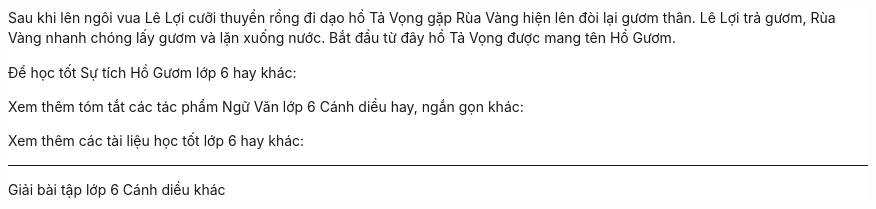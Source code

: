 Sau khi lên ngôi vua Lê Lợi cưỡi thuyền rồng đi dạo hồ Tả Vọng gặp Rùa Vàng hiện lên đòi lại gươm thân. Lê Lợi trả gươm, Rùa Vàng nhanh chóng lấy gươm và lặn xuống nước. Bắt đầu từ đây hồ Tả Vọng được mang tên Hồ Gươm.

Để học tốt Sự tích Hồ Gươm lớp 6 hay khác:

Xem thêm tóm tắt các tác phẩm Ngữ Văn lớp 6 Cánh diều hay, ngắn gọn khác:

Xem thêm các tài liệu học tốt lớp 6 hay khác:

* * *

Giải bài tập lớp 6 Cánh diều khác
